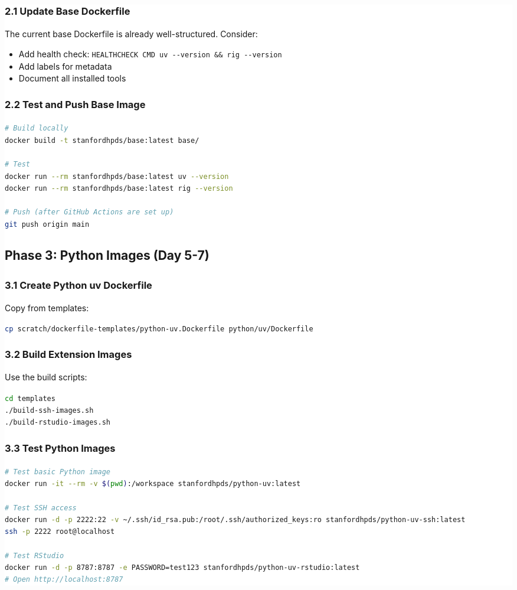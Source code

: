 ### 2.1 Update Base Dockerfile

The current base Dockerfile is already well-structured. Consider:
- Add health check: `HEALTHCHECK CMD uv --version && rig --version`
- Add labels for metadata
- Document all installed tools

### 2.2 Test and Push Base Image

```bash
# Build locally
docker build -t stanfordhpds/base:latest base/

# Test
docker run --rm stanfordhpds/base:latest uv --version
docker run --rm stanfordhpds/base:latest rig --version

# Push (after GitHub Actions are set up)
git push origin main
```

## Phase 3: Python Images (Day 5-7)

### 3.1 Create Python uv Dockerfile

Copy from templates:
```bash
cp scratch/dockerfile-templates/python-uv.Dockerfile python/uv/Dockerfile
```

### 3.2 Build Extension Images

Use the build scripts:
```bash
cd templates
./build-ssh-images.sh
./build-rstudio-images.sh
```

### 3.3 Test Python Images

```bash
# Test basic Python image
docker run -it --rm -v $(pwd):/workspace stanfordhpds/python-uv:latest

# Test SSH access
docker run -d -p 2222:22 -v ~/.ssh/id_rsa.pub:/root/.ssh/authorized_keys:ro stanfordhpds/python-uv-ssh:latest
ssh -p 2222 root@localhost

# Test RStudio
docker run -d -p 8787:8787 -e PASSWORD=test123 stanfordhpds/python-uv-rstudio:latest
# Open http://localhost:8787
```
